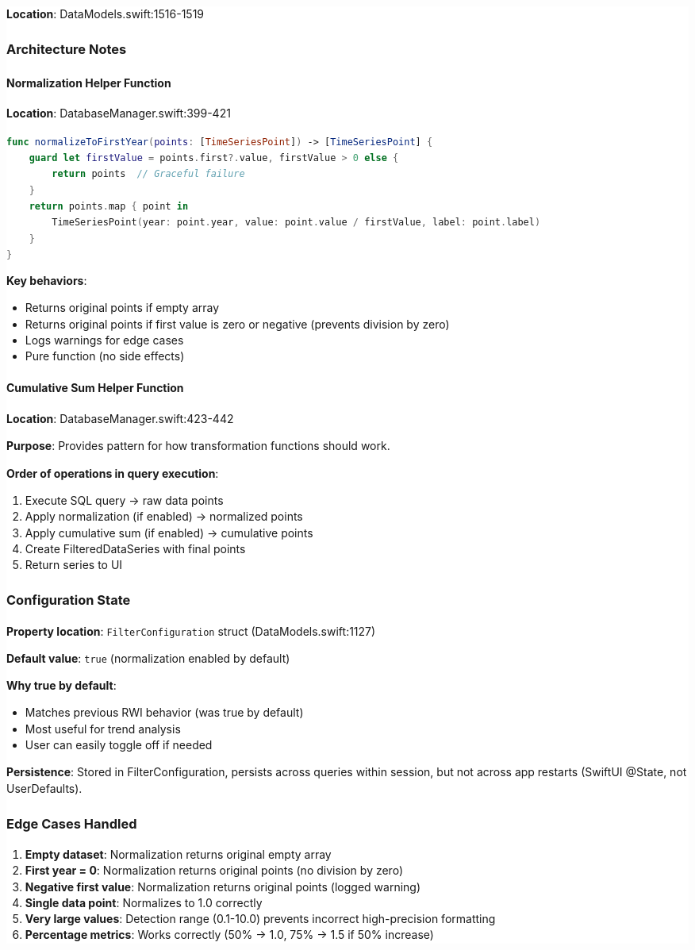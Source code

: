 **Location**: DataModels.swift:1516-1519

### Architecture Notes

#### Normalization Helper Function
**Location**: DatabaseManager.swift:399-421

```swift
func normalizeToFirstYear(points: [TimeSeriesPoint]) -> [TimeSeriesPoint] {
    guard let firstValue = points.first?.value, firstValue > 0 else {
        return points  // Graceful failure
    }
    return points.map { point in
        TimeSeriesPoint(year: point.year, value: point.value / firstValue, label: point.label)
    }
}
```

**Key behaviors**:
- Returns original points if empty array
- Returns original points if first value is zero or negative (prevents division by zero)
- Logs warnings for edge cases
- Pure function (no side effects)

#### Cumulative Sum Helper Function
**Location**: DatabaseManager.swift:423-442

**Purpose**: Provides pattern for how transformation functions should work.

**Order of operations in query execution**:
1. Execute SQL query → raw data points
2. Apply normalization (if enabled) → normalized points
3. Apply cumulative sum (if enabled) → cumulative points
4. Create FilteredDataSeries with final points
5. Return series to UI

### Configuration State

**Property location**: `FilterConfiguration` struct (DataModels.swift:1127)

**Default value**: `true` (normalization enabled by default)

**Why true by default**:
- Matches previous RWI behavior (was true by default)
- Most useful for trend analysis
- User can easily toggle off if needed

**Persistence**: Stored in FilterConfiguration, persists across queries within session, but not across app restarts (SwiftUI @State, not UserDefaults).

### Edge Cases Handled

1. **Empty dataset**: Normalization returns original empty array
2. **First year = 0**: Normalization returns original points (no division by zero)
3. **Negative first value**: Normalization returns original points (logged warning)
4. **Single data point**: Normalizes to 1.0 correctly
5. **Very large values**: Detection range (0.1-10.0) prevents incorrect high-precision formatting
6. **Percentage metrics**: Works correctly (50% → 1.0, 75% → 1.5 if 50% increase)
